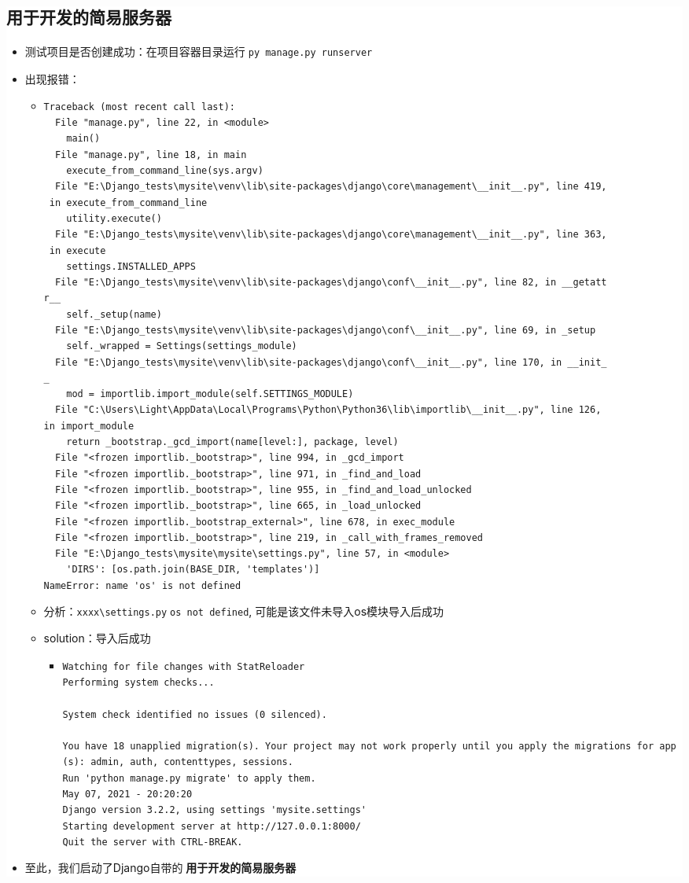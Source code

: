 ## 用于开发的简易服务器

* 测试项目是否创建成功：在项目容器目录运行 `py manage.py runserver`
* 出现报错：

  * ```
    Traceback (most recent call last):
      File "manage.py", line 22, in <module>
        main()
      File "manage.py", line 18, in main
        execute_from_command_line(sys.argv)
      File "E:\Django_tests\mysite\venv\lib\site-packages\django\core\management\__init__.py", line 419,
     in execute_from_command_line
        utility.execute()
      File "E:\Django_tests\mysite\venv\lib\site-packages\django\core\management\__init__.py", line 363,
     in execute
        settings.INSTALLED_APPS
      File "E:\Django_tests\mysite\venv\lib\site-packages\django\conf\__init__.py", line 82, in __getatt
    r__
        self._setup(name)
      File "E:\Django_tests\mysite\venv\lib\site-packages\django\conf\__init__.py", line 69, in _setup
        self._wrapped = Settings(settings_module)
      File "E:\Django_tests\mysite\venv\lib\site-packages\django\conf\__init__.py", line 170, in __init_
    _
        mod = importlib.import_module(self.SETTINGS_MODULE)
      File "C:\Users\Light\AppData\Local\Programs\Python\Python36\lib\importlib\__init__.py", line 126,
    in import_module
        return _bootstrap._gcd_import(name[level:], package, level)
      File "<frozen importlib._bootstrap>", line 994, in _gcd_import
      File "<frozen importlib._bootstrap>", line 971, in _find_and_load
      File "<frozen importlib._bootstrap>", line 955, in _find_and_load_unlocked
      File "<frozen importlib._bootstrap>", line 665, in _load_unlocked
      File "<frozen importlib._bootstrap_external>", line 678, in exec_module
      File "<frozen importlib._bootstrap>", line 219, in _call_with_frames_removed
      File "E:\Django_tests\mysite\mysite\settings.py", line 57, in <module>
        'DIRS': [os.path.join(BASE_DIR, 'templates')]
    NameError: name 'os' is not defined

    ```
  * 分析：`xxxx\settings.py` `os not defined`, 可能是该文件未导入os模块导入后成功
  * solution：导入后成功

    * ```
      Watching for file changes with StatReloader
      Performing system checks...

      System check identified no issues (0 silenced).

      You have 18 unapplied migration(s). Your project may not work properly until you apply the migrations for app(s): admin, auth, contenttypes, sessions.
      Run 'python manage.py migrate' to apply them.
      May 07, 2021 - 20:20:20
      Django version 3.2.2, using settings 'mysite.settings'
      Starting development server at http://127.0.0.1:8000/
      Quit the server with CTRL-BREAK.
      ```
* 至此，我们启动了Django自带的 **用于开发的简易服务器**
